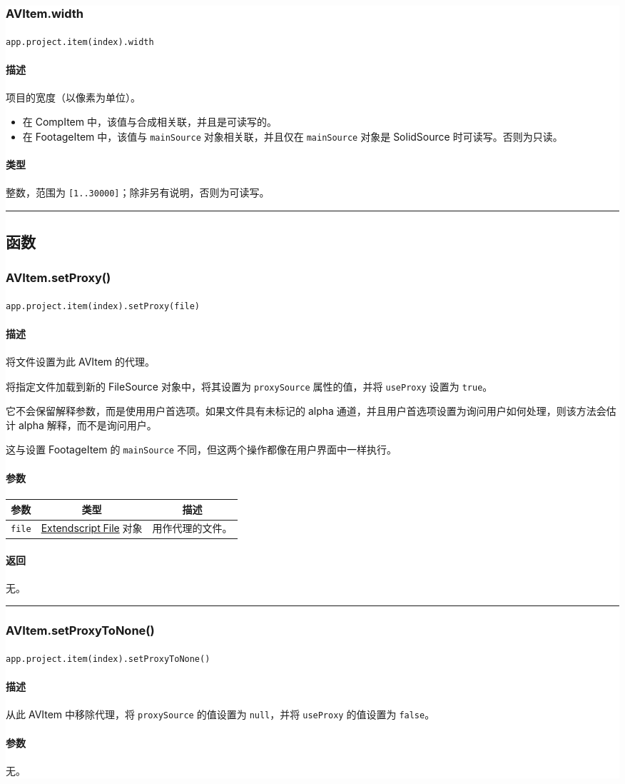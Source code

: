 ### AVItem.width

`app.project.item(index).width`

#### 描述

项目的宽度（以像素为单位）。

- 在 CompItem 中，该值与合成相关联，并且是可读写的。
- 在 FootageItem 中，该值与 `mainSource` 对象相关联，并且仅在 `mainSource` 对象是 SolidSource 时可读写。否则为只读。

#### 类型

整数，范围为 `[1..30000]`；除非另有说明，否则为可读写。

---

## 函数

### AVItem.setProxy()

`app.project.item(index).setProxy(file)`

#### 描述

将文件设置为此 AVItem 的代理。

将指定文件加载到新的 FileSource 对象中，将其设置为 `proxySource` 属性的值，并将 `useProxy` 设置为 `true`。

它不会保留解释参数，而是使用用户首选项。如果文件具有未标记的 alpha 通道，并且用户首选项设置为询问用户如何处理，则该方法会估计 alpha 解释，而不是询问用户。

这与设置 FootageItem 的 `mainSource` 不同，但这两个操作都像在用户界面中一样执行。

#### 参数

| 参数 |            类型             |       描述       |
| ---- | ---------------- | ------ |
| `file`  | [Extendscript File](https://extendscript.docsforadobe.dev/file-system-access/file-object.html) 对象 | 用作代理的文件。 |

#### 返回

无。

---

### AVItem.setProxyToNone()

`app.project.item(index).setProxyToNone()`

#### 描述

从此 AVItem 中移除代理，将 `proxySource` 的值设置为 `null`，并将 `useProxy` 的值设置为 `false`。

#### 参数

无。
